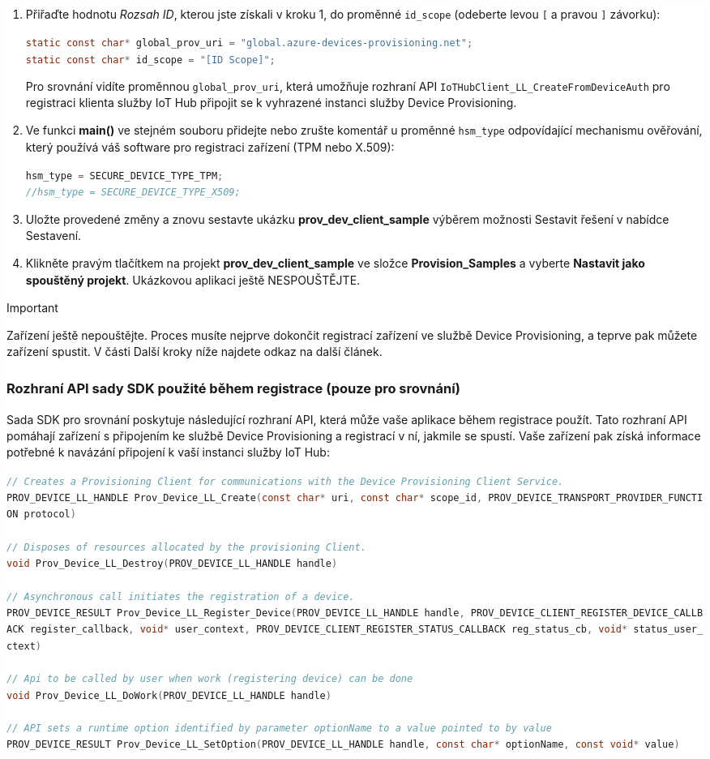 1. Přiřaďte hodnotu _Rozsah ID_, kterou jste získali v kroku 1, do proměnné `id_scope` (odeberte levou `[` a pravou `]` závorku): 

    ```c
    static const char* global_prov_uri = "global.azure-devices-provisioning.net";
    static const char* id_scope = "[ID Scope]";
    ```

    Pro srovnání vidíte proměnnou `global_prov_uri`, která umožňuje rozhraní API `IoTHubClient_LL_CreateFromDeviceAuth` pro registraci klienta služby IoT Hub připojit se k vyhrazené instanci služby Device Provisioning.

1. Ve funkci **main()** ve stejném souboru přidejte nebo zrušte komentář u proměnné `hsm_type` odpovídající mechanismu ověřování, který používá váš software pro registraci zařízení (TPM nebo X.509): 

    ```c
    hsm_type = SECURE_DEVICE_TYPE_TPM;
    //hsm_type = SECURE_DEVICE_TYPE_X509;
    ```

1. Uložte provedené změny a znovu sestavte ukázku **prov\_dev\_client\_sample** výběrem možnosti Sestavit řešení v nabídce Sestavení. 

1. Klikněte pravým tlačítkem na projekt **prov\_dev\_client\_sample** ve složce **Provision\_Samples** a vyberte **Nastavit jako spouštěný projekt**. Ukázkovou aplikaci ještě NESPOUŠTĚJTE.

> [!IMPORTANT]
> Zařízení ještě nepouštějte. Proces musíte nejprve dokončit registrací zařízení ve službě Device Provisioning, a teprve pak můžete zařízení spustit. V části Další kroky níže najdete odkaz na další článek.

### <a name="sdk-apis-used-during-registration-for-reference-only"></a>Rozhraní API sady SDK použité během registrace (pouze pro srovnání)

Sada SDK pro srovnání poskytuje následující rozhraní API, která může vaše aplikace během registrace použít. Tato rozhraní API pomáhají zařízení s připojením ke službě Device Provisioning a registrací v ní, jakmile se spustí. Vaše zařízení pak získá informace potřebné k navázání připojení k vaší instanci služby IoT Hub:

```C
// Creates a Provisioning Client for communications with the Device Provisioning Client Service.  
PROV_DEVICE_LL_HANDLE Prov_Device_LL_Create(const char* uri, const char* scope_id, PROV_DEVICE_TRANSPORT_PROVIDER_FUNCTION protocol)

// Disposes of resources allocated by the provisioning Client.
void Prov_Device_LL_Destroy(PROV_DEVICE_LL_HANDLE handle)

// Asynchronous call initiates the registration of a device.
PROV_DEVICE_RESULT Prov_Device_LL_Register_Device(PROV_DEVICE_LL_HANDLE handle, PROV_DEVICE_CLIENT_REGISTER_DEVICE_CALLBACK register_callback, void* user_context, PROV_DEVICE_CLIENT_REGISTER_STATUS_CALLBACK reg_status_cb, void* status_user_ctext)

// Api to be called by user when work (registering device) can be done
void Prov_Device_LL_DoWork(PROV_DEVICE_LL_HANDLE handle)

// API sets a runtime option identified by parameter optionName to a value pointed to by value
PROV_DEVICE_RESULT Prov_Device_LL_SetOption(PROV_DEVICE_LL_HANDLE handle, const char* optionName, const void* value)
```
